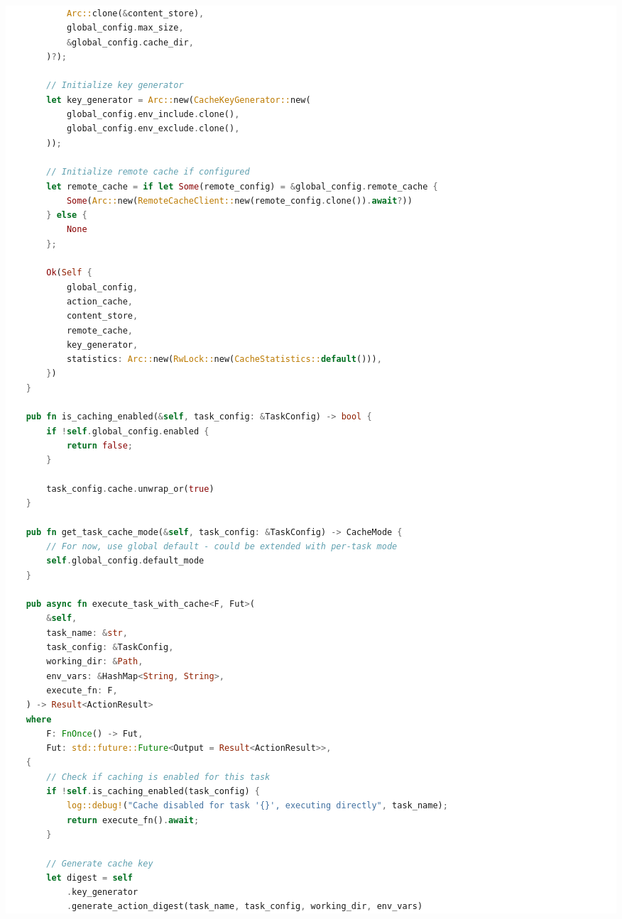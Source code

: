 ```rust
            Arc::clone(&content_store),
            global_config.max_size,
            &global_config.cache_dir,
        )?);

        // Initialize key generator
        let key_generator = Arc::new(CacheKeyGenerator::new(
            global_config.env_include.clone(),
            global_config.env_exclude.clone(),
        ));

        // Initialize remote cache if configured
        let remote_cache = if let Some(remote_config) = &global_config.remote_cache {
            Some(Arc::new(RemoteCacheClient::new(remote_config.clone()).await?))
        } else {
            None
        };

        Ok(Self {
            global_config,
            action_cache,
            content_store,
            remote_cache,
            key_generator,
            statistics: Arc::new(RwLock::new(CacheStatistics::default())),
        })
    }

    pub fn is_caching_enabled(&self, task_config: &TaskConfig) -> bool {
        if !self.global_config.enabled {
            return false;
        }

        task_config.cache.unwrap_or(true)
    }

    pub fn get_task_cache_mode(&self, task_config: &TaskConfig) -> CacheMode {
        // For now, use global default - could be extended with per-task mode
        self.global_config.default_mode
    }

    pub async fn execute_task_with_cache<F, Fut>(
        &self,
        task_name: &str,
        task_config: &TaskConfig,
        working_dir: &Path,
        env_vars: &HashMap<String, String>,
        execute_fn: F,
    ) -> Result<ActionResult>
    where
        F: FnOnce() -> Fut,
        Fut: std::future::Future<Output = Result<ActionResult>>,
    {
        // Check if caching is enabled for this task
        if !self.is_caching_enabled(task_config) {
            log::debug!("Cache disabled for task '{}', executing directly", task_name);
            return execute_fn().await;
        }

        // Generate cache key
        let digest = self
            .key_generator
            .generate_action_digest(task_name, task_config, working_dir, env_vars)
```